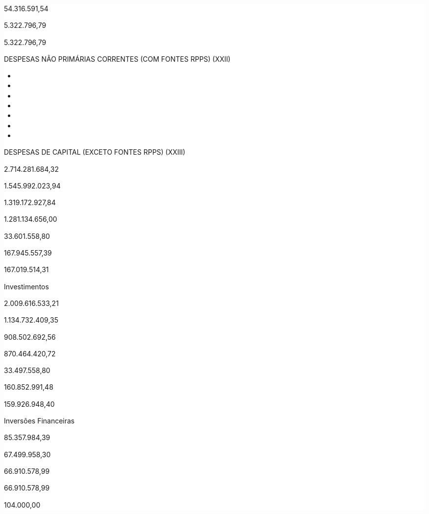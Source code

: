 54.316.591,54

5.322.796,79

5.322.796,79

DESPESAS NÃO PRIMÁRIAS CORRENTES (COM FONTES RPPS) (XXII)

-

-

-

-

-

-

-

DESPESAS DE CAPITAL (EXCETO FONTES RPPS) (XXIII)

2.714.281.684,32

1.545.992.023,94

1.319.172.927,84

1.281.134.656,00

33.601.558,80

167.945.557,39

167.019.514,31

Investimentos

2.009.616.533,21

1.134.732.409,35

908.502.692,56

870.464.420,72

33.497.558,80

160.852.991,48

159.926.948,40

Inversões Financeiras

85.357.984,39

67.499.958,30

66.910.578,99

66.910.578,99

104.000,00
